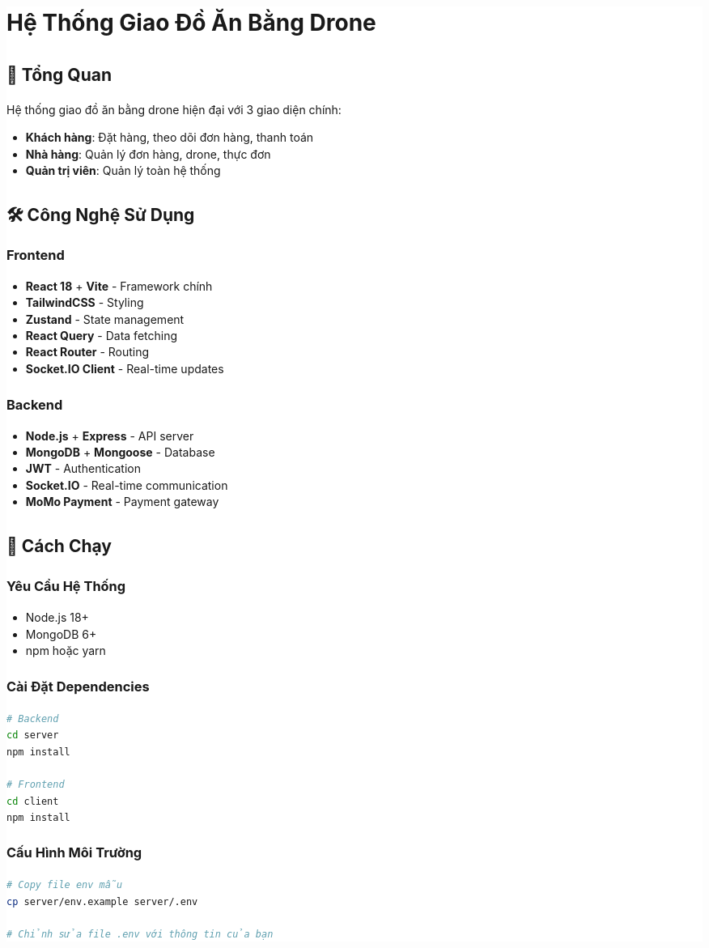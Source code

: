 # Hệ Thống Giao Đồ Ăn Bằng Drone

## 🚁 Tổng Quan

Hệ thống giao đồ ăn bằng drone hiện đại với 3 giao diện chính:
- **Khách hàng**: Đặt hàng, theo dõi đơn hàng, thanh toán
- **Nhà hàng**: Quản lý đơn hàng, drone, thực đơn
- **Quản trị viên**: Quản lý toàn hệ thống

## 🛠️ Công Nghệ Sử Dụng

### Frontend
- **React 18** + **Vite** - Framework chính
- **TailwindCSS** - Styling
- **Zustand** - State management
- **React Query** - Data fetching
- **React Router** - Routing
- **Socket.IO Client** - Real-time updates

### Backend
- **Node.js** + **Express** - API server
- **MongoDB** + **Mongoose** - Database
- **JWT** - Authentication
- **Socket.IO** - Real-time communication
- **MoMo Payment** - Payment gateway

## 🚀 Cách Chạy

### Yêu Cầu Hệ Thống
- Node.js 18+
- MongoDB 6+
- npm hoặc yarn

### Cài Đặt Dependencies
```bash
# Backend
cd server
npm install

# Frontend
cd client
npm install
```

### Cấu Hình Môi Trường
```bash
# Copy file env mẫu
cp server/env.example server/.env

# Chỉnh sửa file .env với thông tin của bạn
```
